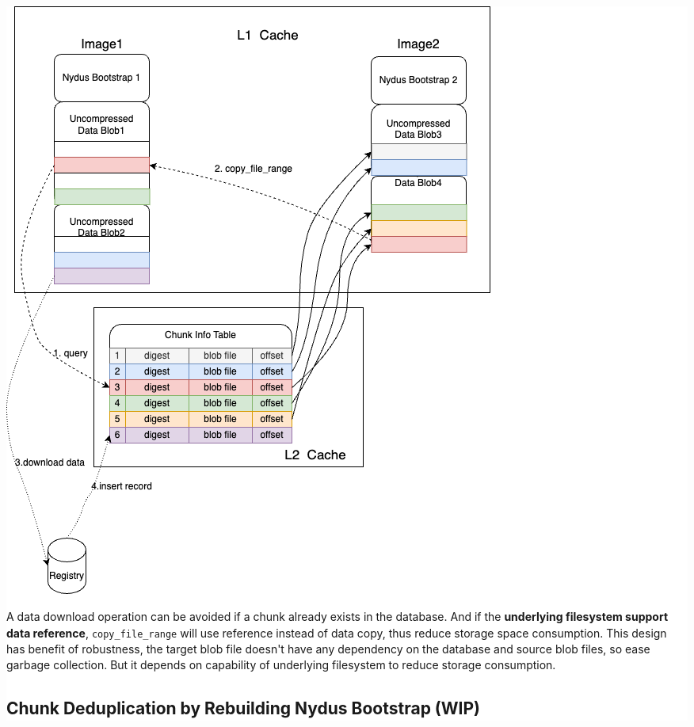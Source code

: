 ![chunk_dedup_l2cache](images/chunk_dedup_l2_cache.png)

A data download operation can be avoided if a chunk already exists in the database.
And if the **underlying filesystem support data reference**, `copy_file_range` will use reference instead of data copy, thus reduce storage space consumption.
This design has benefit of robustness, the target blob file doesn't have any dependency on the database and source blob files, so ease garbage collection.
But it depends on capability of underlying filesystem to reduce storage consumption.

## Chunk Deduplication by Rebuilding Nydus Bootstrap (WIP)

